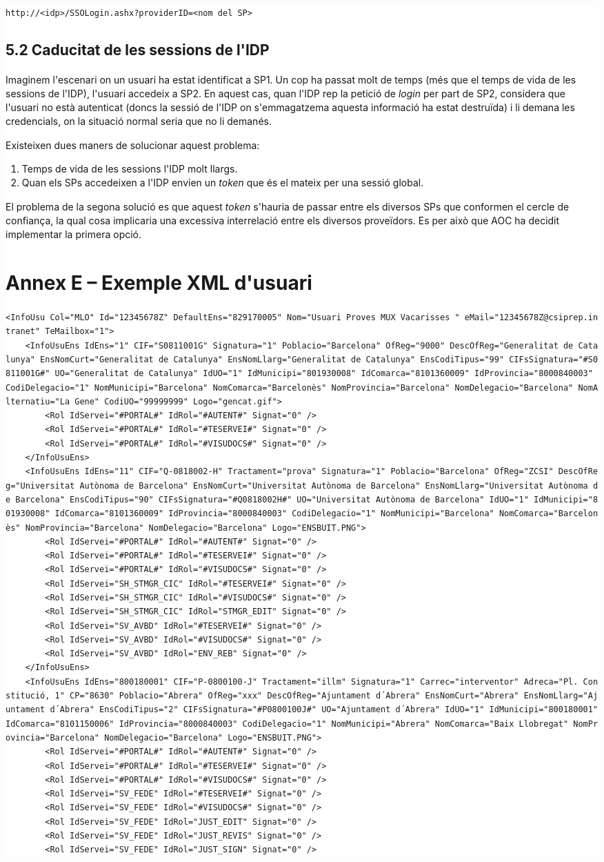 ``` http://<idp>/SSOLogin.ashx?providerID=<nom del SP> ```

## 5.2 Caducitat de les sessions de l&#39;IDP <a name="5.2"></a>

Imaginem l&#39;escenari on un usuari ha estat identificat a SP1. Un cop ha passat molt de temps (més que el temps de vida de les sessions de l&#39;IDP), l&#39;usuari accedeix a SP2. En aquest cas, quan l&#39;IDP rep la petició de _login_ per part de SP2, considera que l&#39;usuari no està autenticat (doncs la sessió de l&#39;IDP on s&#39;emmagatzema aquesta informació ha estat destruïda) i li demana les credencials, on la situació normal seria que no li demanés.

Existeixen dues maners de solucionar aquest problema:

1. Temps de vida de les sessions l&#39;IDP molt llargs.
2. Quan els SPs accedeixen a l&#39;IDP envien un _token_ que és el mateix per una sessió global.

El problema de la segona solució es que aquest _token_ s&#39;hauria de passar entre els diversos SPs que conformen el cercle de confiança, la qual cosa implicaria una excessiva interrelació entre els diversos proveïdors. Es per això que AOC ha decidit implementar la primera opció.

# Annex E – Exemple XML d&#39;usuari

```
<InfoUsu Col="MLO" Id="12345678Z" DefaultEns="829170005" Nom="Usuari Proves MUX Vacarisses " eMail="12345678Z@csiprep.intranet" TeMailbox="1">
	<InfoUsuEns IdEns="1" CIF="S0811001G" Signatura="1" Poblacio="Barcelona" OfReg="9000" DescOfReg="Generalitat de Catalunya" EnsNomCurt="Generalitat de Catalunya" EnsNomLlarg="Generalitat de Catalunya" EnsCodiTipus="99" CIFsSignatura="#S0811001G#" UO="Generalitat de Catalunya" IdUO="1" IdMunicipi="801930008" IdComarca="8101360009" IdProvincia="8000840003" CodiDelegacio="1" NomMunicipi="Barcelona" NomComarca="Barcelonès" NomProvincia="Barcelona" NomDelegacio="Barcelona" NomAlternatiu="La Gene" CodiUO="99999999" Logo="gencat.gif">
		<Rol IdServei="#PORTAL#" IdRol="#AUTENT#" Signat="0" />
		<Rol IdServei="#PORTAL#" IdRol="#TESERVEI#" Signat="0" />
		<Rol IdServei="#PORTAL#" IdRol="#VISUDOCS#" Signat="0" />
	</InfoUsuEns>
	<InfoUsuEns IdEns="11" CIF="Q-0818002-H" Tractament="prova" Signatura="1" Poblacio="Barcelona" OfReg="ZCSI" DescOfReg="Universitat Autònoma de Barcelona" EnsNomCurt="Universitat Autònoma de Barcelona" EnsNomLlarg="Universitat Autònoma de Barcelona" EnsCodiTipus="90" CIFsSignatura="#Q0818002H#" UO="Universitat Autònoma de Barcelona" IdUO="1" IdMunicipi="801930008" IdComarca="8101360009" IdProvincia="8000840003" CodiDelegacio="1" NomMunicipi="Barcelona" NomComarca="Barcelonès" NomProvincia="Barcelona" NomDelegacio="Barcelona" Logo="ENSBUIT.PNG">
		<Rol IdServei="#PORTAL#" IdRol="#AUTENT#" Signat="0" />
		<Rol IdServei="#PORTAL#" IdRol="#TESERVEI#" Signat="0" />
		<Rol IdServei="#PORTAL#" IdRol="#VISUDOCS#" Signat="0" />
		<Rol IdServei="SH_STMGR_CIC" IdRol="#TESERVEI#" Signat="0" />
		<Rol IdServei="SH_STMGR_CIC" IdRol="#VISUDOCS#" Signat="0" />
		<Rol IdServei="SH_STMGR_CIC" IdRol="STMGR_EDIT" Signat="0" />
		<Rol IdServei="SV_AVBD" IdRol="#TESERVEI#" Signat="0" />
		<Rol IdServei="SV_AVBD" IdRol="#VISUDOCS#" Signat="0" />
		<Rol IdServei="SV_AVBD" IdRol="ENV_REB" Signat="0" />
	</InfoUsuEns>
	<InfoUsuEns IdEns="800180001" CIF="P-0800100-J" Tractament="illm" Signatura="1" Carrec="interventor" Adreca="Pl. Constitució, 1" CP="8630" Poblacio="Abrera" OfReg="xxx" DescOfReg="Ajuntament d´Abrera" EnsNomCurt="Abrera" EnsNomLlarg="Ajuntament d´Abrera" EnsCodiTipus="2" CIFsSignatura="#P0800100J#" UO="Ajuntament d´Abrera" IdUO="1" IdMunicipi="800180001" IdComarca="8101150006" IdProvincia="8000840003" CodiDelegacio="1" NomMunicipi="Abrera" NomComarca="Baix Llobregat" NomProvincia="Barcelona" NomDelegacio="Barcelona" Logo="ENSBUIT.PNG">
		<Rol IdServei="#PORTAL#" IdRol="#AUTENT#" Signat="0" />
		<Rol IdServei="#PORTAL#" IdRol="#TESERVEI#" Signat="0" />
		<Rol IdServei="#PORTAL#" IdRol="#VISUDOCS#" Signat="0" />
		<Rol IdServei="SV_FEDE" IdRol="#TESERVEI#" Signat="0" />
		<Rol IdServei="SV_FEDE" IdRol="#VISUDOCS#" Signat="0" />
		<Rol IdServei="SV_FEDE" IdRol="JUST_EDIT" Signat="0" />
		<Rol IdServei="SV_FEDE" IdRol="JUST_REVIS" Signat="0" />
		<Rol IdServei="SV_FEDE" IdRol="JUST_SIGN" Signat="0" />